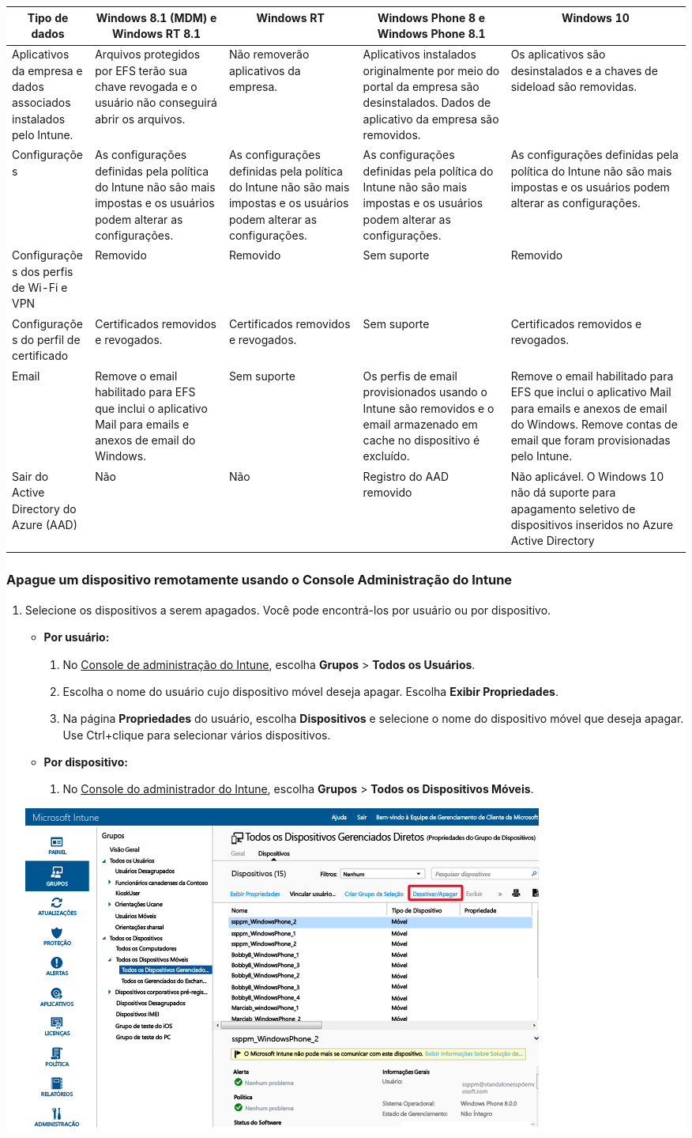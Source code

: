 |Tipo de dados|Windows 8.1 (MDM) e Windows RT 8.1|Windows RT|Windows Phone 8 e Windows Phone 8.1|Windows 10|
|-------------|----------------------------------------------------------------|--------------|-----------------------------------------|--------|
|Aplicativos da empresa e dados associados instalados pelo Intune.|Arquivos protegidos por EFS terão sua chave revogada e o usuário não conseguirá abrir os arquivos.|Não removerão aplicativos da empresa.|Aplicativos instalados originalmente por meio do portal da empresa são desinstalados. Dados de aplicativo da empresa são removidos.|Os aplicativos são desinstalados e a chaves de sideload são removidas.|
|Configurações|As configurações definidas pela política do Intune não são mais impostas e os usuários podem alterar as configurações.|As configurações definidas pela política do Intune não são mais impostas e os usuários podem alterar as configurações.|As configurações definidas pela política do Intune não são mais impostas e os usuários podem alterar as configurações.|As configurações definidas pela política do Intune não são mais impostas e os usuários podem alterar as configurações.|
|Configurações dos perfis de Wi-Fi e VPN|Removido|Removido|Sem suporte|Removido|
|Configurações do perfil de certificado|Certificados removidos e revogados.|Certificados removidos e revogados.|Sem suporte|Certificados removidos e revogados.|
|Email|Remove o email habilitado para EFS que inclui o aplicativo Mail para emails e anexos de email do Windows.|Sem suporte|Os perfis de email provisionados usando o Intune são removidos e o email armazenado em cache no dispositivo é excluído.|Remove o email habilitado para EFS que inclui o aplicativo Mail para emails e anexos de email do Windows. Remove contas de email que foram provisionadas pelo Intune.|
|Sair do Active Directory do Azure (AAD)|Não|Não|Registro do AAD removido|Não aplicável. O Windows 10 não dá suporte para apagamento seletivo de dispositivos inseridos no Azure Active Directory|

### Apague um dispositivo remotamente usando o Console Administração do Intune

1.  Selecione os dispositivos a serem apagados. Você pode encontrá-los por usuário ou por dispositivo.

    -   **Por usuário:**

        1.  No [Console de administração do Intune](https://manage.microsoft.com/), escolha **Grupos** &gt; **Todos os Usuários**.

        2.  Escolha o nome do usuário cujo dispositivo móvel deseja apagar. Escolha **Exibir Propriedades**.

        3.  Na página **Propriedades** do usuário, escolha **Dispositivos** e selecione o nome do dispositivo móvel que deseja apagar. Use Ctrl+clique para selecionar vários dispositivos.

    -   **Por dispositivo:**

        1.  No [Console do administrador do Intune](https://manage.microsoft.com/), escolha **Grupos** &gt; **Todos os Dispositivos Móveis**.

      ![Iniciando uma operação de desativação ou apagamento](../media/dev-sa-wipe.png)
